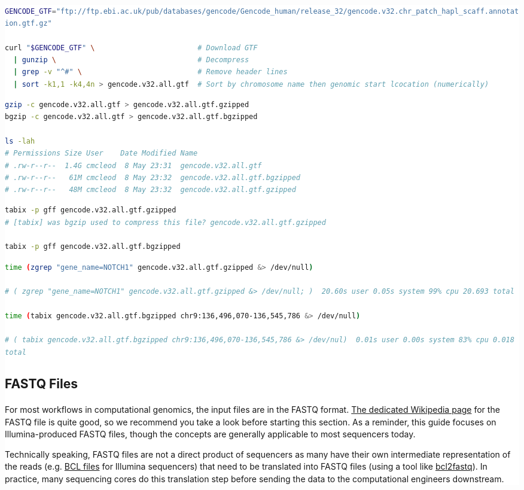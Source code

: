 ```bash
GENCODE_GTF="ftp://ftp.ebi.ac.uk/pub/databases/gencode/Gencode_human/release_32/gencode.v32.chr_patch_hapl_scaff.annotation.gtf.gz"

curl "$GENCODE_GTF" \                        # Download GTF
  | gunzip \                                 # Decompress
  | grep -v "^#" \                           # Remove header lines
  | sort -k1,1 -k4,4n > gencode.v32.all.gtf  # Sort by chromosome name then genomic start lcocation (numerically)
```

```bash
gzip -c gencode.v32.all.gtf > gencode.v32.all.gtf.gzipped
bgzip -c gencode.v32.all.gtf > gencode.v32.all.gtf.bgzipped

ls -lah
# Permissions Size User    Date Modified Name
# .rw-r--r--  1.4G cmcleod  8 May 23:31  gencode.v32.all.gtf
# .rw-r--r--   61M cmcleod  8 May 23:32  gencode.v32.all.gtf.bgzipped
# .rw-r--r--   48M cmcleod  8 May 23:32  gencode.v32.all.gtf.gzipped
```

```bash
tabix -p gff gencode.v32.all.gtf.gzipped
# [tabix] was bgzip used to compress this file? gencode.v32.all.gtf.gzipped

tabix -p gff gencode.v32.all.gtf.bgzipped
```

```bash
time (zgrep "gene_name=NOTCH1" gencode.v32.all.gtf.gzipped &> /dev/null)

# ( zgrep "gene_name=NOTCH1" gencode.v32.all.gtf.gzipped &> /dev/null; )  20.60s user 0.05s system 99% cpu 20.693 total

time (tabix gencode.v32.all.gtf.bgzipped chr9:136,496,070-136,545,786 &> /dev/null)

# ( tabix gencode.v32.all.gtf.bgzipped chr9:136,496,070-136,545,786 &> /dev/nul)  0.01s user 0.00s system 83% cpu 0.018 total
```

## FASTQ Files

For most workflows in computational genomics, the input files are in the FASTQ format. [The dedicated Wikipedia page](https://en.wikipedia.org/wiki/FASTQ_format) for the FASTQ file is quite good, so we recommend you take a look before starting this section. As a reminder, this guide focuses on Illumina-produced FASTQ files, though the concepts are generally applicable to most sequencers today.

Technically speaking, FASTQ files are not a direct product of sequencers as many have their own intermediate representation of the reads (e.g. [BCL files](https://www.illumina.com/informatics/sequencing-data-analysis/sequence-file-formats.html) for Illumina sequencers) that need to be translated into FASTQ files (using a tool like [bcl2fastq](https://support.illumina.com/sequencing/sequencing_software/bcl2fastq-conversion-software.html)). In practice, many sequencing cores do this translation step before sending the data to the computational engineers downstream.
